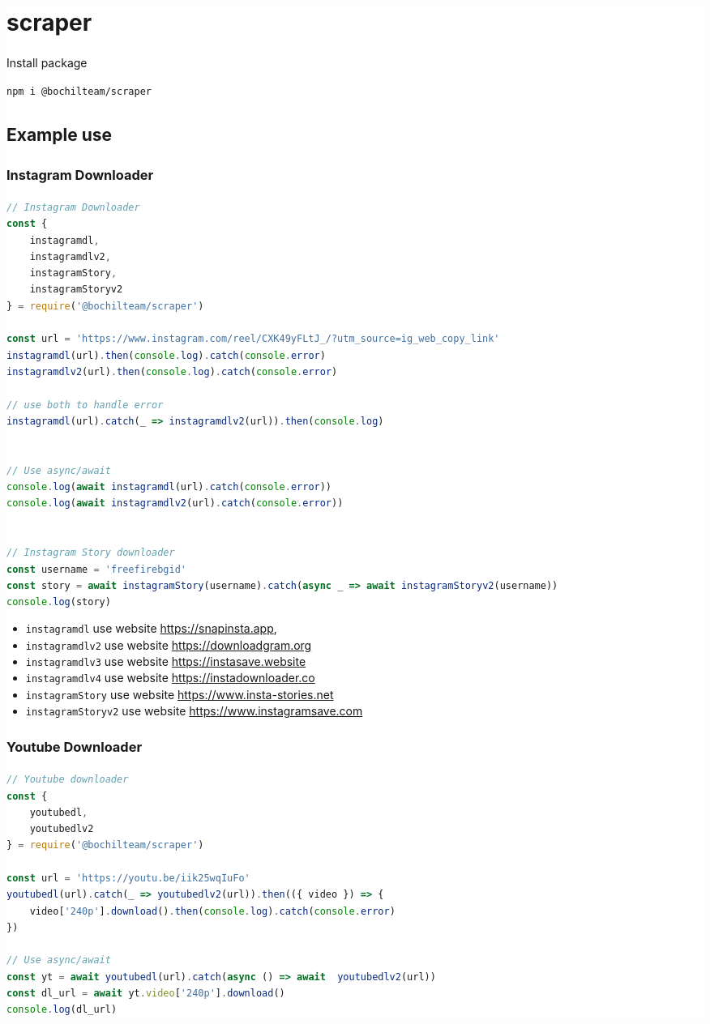 # scraper

Install package
```sh
npm i @bochilteam/scraper
```

## Example use
### Instagram Downloader
```js
// Instagram Downloader
const { 
    instagramdl, 
    instagramdlv2, 
    instagramStory,
    instagramStoryv2
} = require('@bochilteam/scraper')

const url = 'https://www.instagram.com/reel/CXK49yFLtJ_/?utm_source=ig_web_copy_link'
instagramdl(url).then(console.log).catch(console.error)
instagramdlv2(url).then(console.log).catch(console.error)

// use both to handle error
instagramdl(url).catch(_ => instagramdlv2(url)).then(console.log)


// Use async/await 
console.log(await instagramdl(url).catch(console.error))
console.log(await instagramdlv2(url).catch(console.error))


// Instagram Story downloader
const username = 'freefirebgid'
const story = await instagramStory(username).catch(async _ => await instagramStoryv2(username))
console.log(story)
```
- `instagramdl` use website https://snapinsta.app, 
- `instagramdlv2` use website https://downloadgram.org
- `instagramdlv3` use website https://instasave.website
- `instagramdlv4` use website https://instadownloader.co
- `instagramStory` use website https://www.insta-stories.net
- `instagramStoryv2` use website https://www.instagramsave.com


### Youtube Downloader
```js
// Youtube downloader
const { 
    youtubedl,
    youtubedlv2 
} = require('@bochilteam/scraper')

const url = 'https://youtu.be/iik25wqIuFo'
youtubedl(url).catch(_ => youtubedlv2(url)).then(({ video }) => {
    video['240p'].download().then(console.log).catch(console.error)
})

// Use async/await 
const yt = await youtubedl(url).catch(async () => await  youtubedlv2(url))
const dl_url = await yt.video['240p'].download()
console.log(dl_url)
```